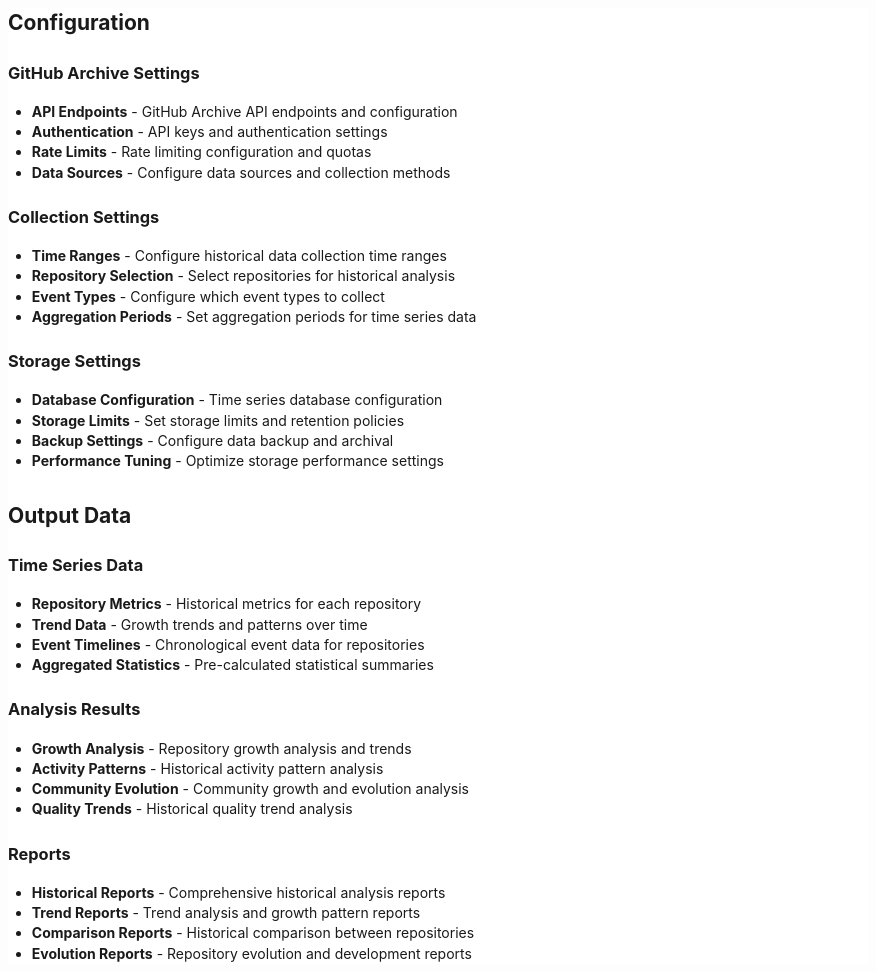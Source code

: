 ## Configuration

### GitHub Archive Settings
- **API Endpoints** - GitHub Archive API endpoints and configuration
- **Authentication** - API keys and authentication settings
- **Rate Limits** - Rate limiting configuration and quotas
- **Data Sources** - Configure data sources and collection methods

### Collection Settings
- **Time Ranges** - Configure historical data collection time ranges
- **Repository Selection** - Select repositories for historical analysis
- **Event Types** - Configure which event types to collect
- **Aggregation Periods** - Set aggregation periods for time series data

### Storage Settings
- **Database Configuration** - Time series database configuration
- **Storage Limits** - Set storage limits and retention policies
- **Backup Settings** - Configure data backup and archival
- **Performance Tuning** - Optimize storage performance settings

## Output Data

### Time Series Data
- **Repository Metrics** - Historical metrics for each repository
- **Trend Data** - Growth trends and patterns over time
- **Event Timelines** - Chronological event data for repositories
- **Aggregated Statistics** - Pre-calculated statistical summaries

### Analysis Results
- **Growth Analysis** - Repository growth analysis and trends
- **Activity Patterns** - Historical activity pattern analysis
- **Community Evolution** - Community growth and evolution analysis
- **Quality Trends** - Historical quality trend analysis

### Reports
- **Historical Reports** - Comprehensive historical analysis reports
- **Trend Reports** - Trend analysis and growth pattern reports
- **Comparison Reports** - Historical comparison between repositories
- **Evolution Reports** - Repository evolution and development reports
